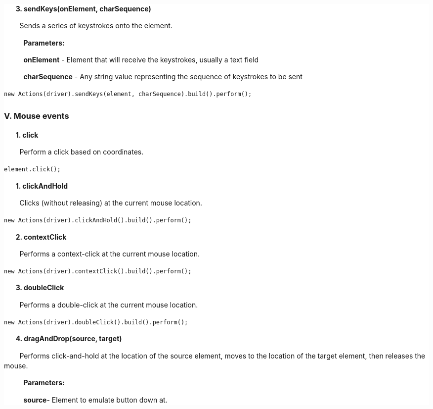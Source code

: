 &nbsp;&nbsp;&nbsp;&nbsp;&nbsp;&nbsp;**3. sendKeys(onElement, charSequence)**

&nbsp;&nbsp;&nbsp;&nbsp;&nbsp;&nbsp;&nbsp;&nbsp;Sends a series of keystrokes onto the element. 

&nbsp;&nbsp;&nbsp;&nbsp;&nbsp;&nbsp;&nbsp;&nbsp;&nbsp;&nbsp;**Parameters:**

&nbsp;&nbsp;&nbsp;&nbsp;&nbsp;&nbsp;&nbsp;&nbsp;&nbsp;&nbsp;**onElement** - Element that will receive the keystrokes, usually a text field

&nbsp;&nbsp;&nbsp;&nbsp;&nbsp;&nbsp;&nbsp;&nbsp;&nbsp;&nbsp;**charSequence** - Any string value representing the sequence of keystrokes to be sent

```
new Actions(driver).sendKeys(element, charSequence).build().perform();
```

### V. Mouse events

&nbsp;&nbsp;&nbsp;&nbsp;&nbsp;&nbsp;**1. click**

&nbsp;&nbsp;&nbsp;&nbsp;&nbsp;&nbsp;&nbsp;&nbsp;Perform a click based on coordinates.

```
element.click();
```

&nbsp;&nbsp;&nbsp;&nbsp;&nbsp;&nbsp;**1. clickAndHold**

&nbsp;&nbsp;&nbsp;&nbsp;&nbsp;&nbsp;&nbsp;&nbsp;Clicks (without releasing) at the current mouse location.

```
new Actions(driver).clickAndHold().build().perform();
```

&nbsp;&nbsp;&nbsp;&nbsp;&nbsp;&nbsp;**2. contextClick**

&nbsp;&nbsp;&nbsp;&nbsp;&nbsp;&nbsp;&nbsp;&nbsp;Performs a context-click at the current mouse location.

```
new Actions(driver).contextClick().build().perform();
```

&nbsp;&nbsp;&nbsp;&nbsp;&nbsp;&nbsp;**3. doubleClick**

&nbsp;&nbsp;&nbsp;&nbsp;&nbsp;&nbsp;&nbsp;&nbsp;Performs a double-click at the current mouse location.

```
new Actions(driver).doubleClick().build().perform();
```

&nbsp;&nbsp;&nbsp;&nbsp;&nbsp;&nbsp;**4. dragAndDrop(source, target)**

&nbsp;&nbsp;&nbsp;&nbsp;&nbsp;&nbsp;&nbsp;&nbsp;Performs click-and-hold at the location of the source element, moves to the location of the target element, then releases the mouse.

&nbsp;&nbsp;&nbsp;&nbsp;&nbsp;&nbsp;&nbsp;&nbsp;&nbsp;&nbsp;**Parameters:**

&nbsp;&nbsp;&nbsp;&nbsp;&nbsp;&nbsp;&nbsp;&nbsp;&nbsp;&nbsp;**source**- Element to emulate button down at.
